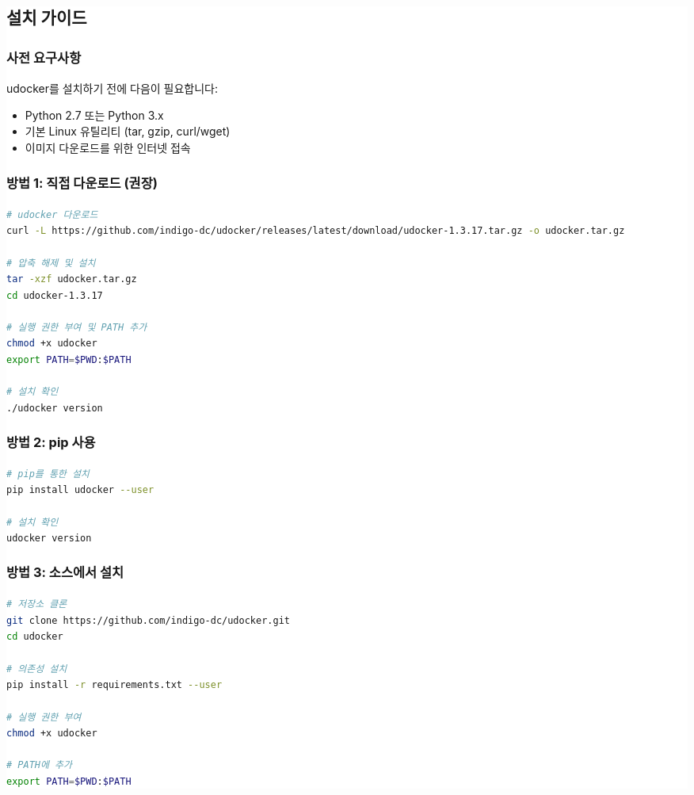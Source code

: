 ## 설치 가이드

### 사전 요구사항

udocker를 설치하기 전에 다음이 필요합니다:
- Python 2.7 또는 Python 3.x
- 기본 Linux 유틸리티 (tar, gzip, curl/wget)
- 이미지 다운로드를 위한 인터넷 접속

### 방법 1: 직접 다운로드 (권장)

```bash
# udocker 다운로드
curl -L https://github.com/indigo-dc/udocker/releases/latest/download/udocker-1.3.17.tar.gz -o udocker.tar.gz

# 압축 해제 및 설치
tar -xzf udocker.tar.gz
cd udocker-1.3.17

# 실행 권한 부여 및 PATH 추가
chmod +x udocker
export PATH=$PWD:$PATH

# 설치 확인
./udocker version
```

### 방법 2: pip 사용

```bash
# pip를 통한 설치
pip install udocker --user

# 설치 확인
udocker version
```

### 방법 3: 소스에서 설치

```bash
# 저장소 클론
git clone https://github.com/indigo-dc/udocker.git
cd udocker

# 의존성 설치
pip install -r requirements.txt --user

# 실행 권한 부여
chmod +x udocker

# PATH에 추가
export PATH=$PWD:$PATH
```

